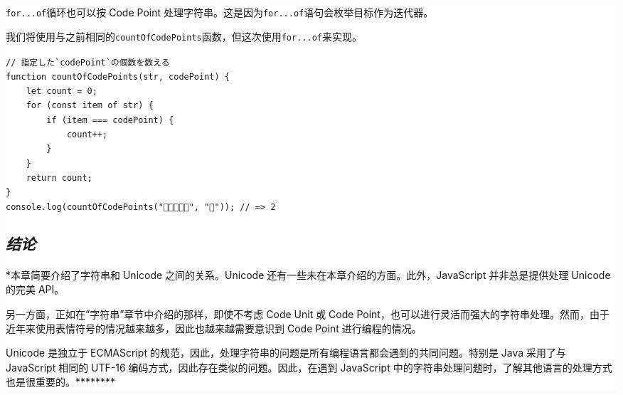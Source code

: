 `for...of`循环也可以按 Code Point 处理字符串。这是因为`for...of`语句会枚举目标作为迭代器。

我们将使用与之前相同的`countOfCodePoints`函数，但这次使用`for...of`来实现。

```
// 指定した`codePoint`の個数を数える
function countOfCodePoints(str, codePoint) {
    let count = 0;
    for (const item of str) {
        if (item === codePoint) {
            count++;
        }
    }
    return count;
}
console.log(countOfCodePoints("🍎🍇🍎🥕🍒", "🍎")); // => 2 
```

## [](#conclusion)*结论*

*本章简要介绍了字符串和 Unicode 之间的关系。Unicode 还有一些未在本章介绍的方面。此外，JavaScript 并非总是提供处理 Unicode 的完美 API。

另一方面，正如在“字符串”章节中介绍的那样，即使不考虑 Code Unit 或 Code Point，也可以进行灵活而强大的字符串处理。然而，由于近年来使用表情符号的情况越来越多，因此也越来越需要意识到 Code Point 进行编程的情况。

Unicode 是独立于 ECMAScript 的规范，因此，处理字符串的问题是所有编程语言都会遇到的共同问题。特别是 Java 采用了与 JavaScript 相同的 UTF-16 编码方式，因此存在类似的问题。因此，在遇到 JavaScript 中的字符串处理问题时，了解其他语言的处理方式也是很重要的。********
